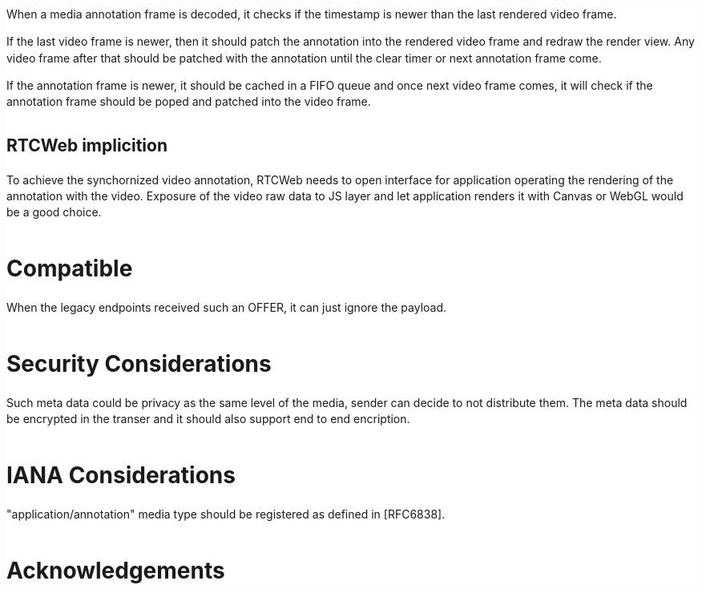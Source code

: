 When a media annotation frame is decoded, it checks if the timestamp is newer than 
the last rendered video frame. 

If the last video frame is newer, then it should patch the annotation into the rendered 
video frame and redraw the render view. Any video frame after that should be patched 
with the annotation until the clear timer or next annotation frame come.

If the annotation frame is newer, it should be cached in a FIFO queue and once next 
video frame comes, it will check if the annotation frame should be poped and patched
into the video frame.

## RTCWeb implicition

To achieve the synchornized video annotation, RTCWeb needs to open interface for 
application operating the rendering of the annotation with the video. Exposure 
of the video raw data to JS layer and let application renders it with Canvas or 
WebGL would be a good choice.

# Compatible

When the legacy endpoints received such an OFFER, it can just ignore the payload.

# Security Considerations

Such meta data could be privacy as the same level of the media, sender can 
decide to not distribute them. The meta data should be encrypted in the transer 
and it should also support end to end encription.

# IANA Considerations

"application/annotation" media type should be registered as defined in [RFC6838].

# Acknowledgements
